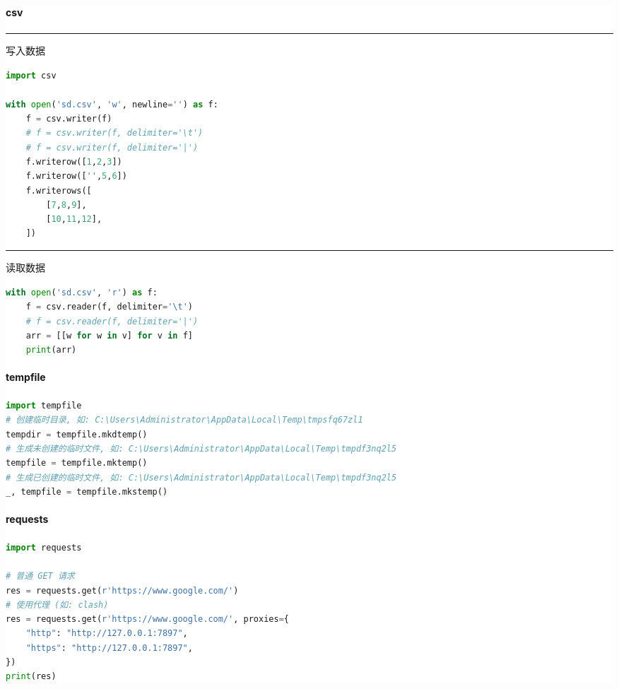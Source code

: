 #### csv

---
写入数据

```python
import csv

with open('sd.csv', 'w', newline='') as f:
    f = csv.writer(f)
    # f = csv.writer(f, delimiter='\t')
    # f = csv.writer(f, delimiter='|')
    f.writerow([1,2,3])
    f.writerow(['',5,6])
    f.writerows([
        [7,8,9],
        [10,11,12],
    ])
```


---
读取数据

```python
with open('sd.csv', 'r') as f:
    f = csv.reader(f, delimiter='\t')
    # f = csv.reader(f, delimiter='|')
    arr = [[w for w in v] for v in f]
    print(arr)
```


#### tempfile

```python
import tempfile
# 创建临时目录, 如: C:\Users\Administrator\AppData\Local\Temp\tmpsfq67zl1
tempdir = tempfile.mkdtemp()
# 生成未创建的临时文件, 如: C:\Users\Administrator\AppData\Local\Temp\tmpdf3nq2l5
tempfile = tempfile.mktemp()
# 生成已创建的临时文件, 如: C:\Users\Administrator\AppData\Local\Temp\tmpdf3nq2l5
_, tempfile = tempfile.mkstemp()
```

#### requests

```python
import requests

# 普通 GET 请求
res = requests.get(r'https://www.google.com/')
# 使用代理 (如: clash)
res = requests.get(r'https://www.google.com/', proxies={
	"http": "http://127.0.0.1:7897",
	"https": "http://127.0.0.1:7897",
})
print(res)
```

